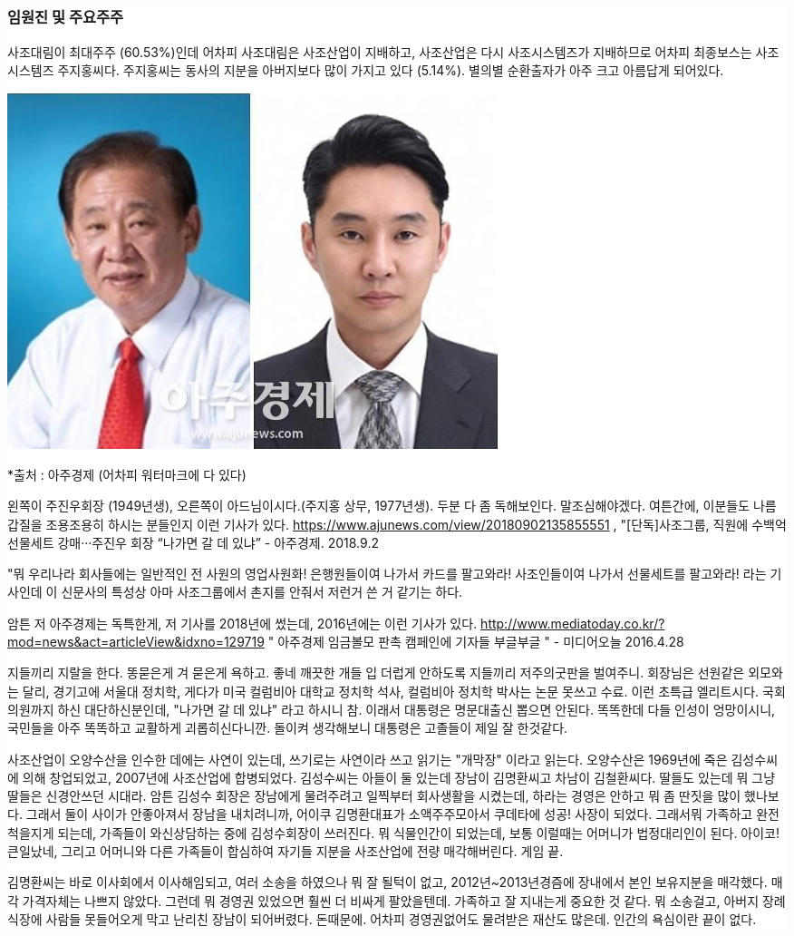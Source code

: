 
### 임원진 및 주요주주



사조대림이 최대주주 (60.53%)인데 어차피 사조대림은 사조산업이 지배하고, 사조산업은 다시 사조시스템즈가 지배하므로 어차피 최종보스는 사조시스템즈 주지홍씨다. 주지홍씨는 동사의 지분을 아버지보다 많이 가지고 있다 (5.14%). 별의별 순환출자가 아주 크고 아름답게 되어있다. 

![1548986810961](1548986810961.png)

*출처 : 아주경제 (어차피 워터마크에 다 있다)

왼쪽이 주진우회장 (1949년생), 오른쪽이 아드님이시다.(주지홍 상무, 1977년생). 두분 다 좀 독해보인다. 말조심해야겠다. 여튼간에, 이분들도 나름 갑질을 조용조용히 하시는 분들인지 이런 기사가 있다. https://www.ajunews.com/view/20180902135855551 , "[단독]사조그룹, 직원에 수백억 선물세트 강매···주진우 회장 “나가면 갈 데 있냐” - 아주경제. 2018.9.2

"뭐 우리나라 회사들에는 일반적인 전 사원의 영업사원화! 은행원들이여 나가서 카드를 팔고와라! 사조인들이여 나가서 선물세트를 팔고와라! 라는 기사인데 이 신문사의 특성상 아마 사조그룹에서 촌지를 안줘서 저런거 쓴 거 같기는 하다. 

암튼 저 아주경제는 독특한게, 저 기사를 2018년에 썼는데, 2016년에는 이런 기사가 있다. http://www.mediatoday.co.kr/?mod=news&act=articleView&idxno=129719  "  아주경제 임금볼모 판촉 캠페인에 기자들 부글부글 " - 미디어오늘 2016.4.28

지들끼리 지랄을 한다. 똥묻은게 겨 묻은게 욕하고. 좋네 깨끗한 개들 입 더럽게 안하도록 지들끼리 저주의굿판을 벌여주니. 회장님은 선원같은 외모와는 달리, 경기고에 서울대 정치학, 게다가 미국 컬럼비아 대학교 정치학 석사, 컬럼비아 정치학 박사는 논문 못쓰고 수료. 이런 초특급 엘리트시다. 국회의원까지 하신 대단하신분인데, "나가면 갈 데 있냐" 라고 하시니 참. 이래서 대통령은 명문대출신 뽑으면 안된다. 똑똑한데 다들 인성이 엉망이시니, 국민들을 아주 똑똑하고 교활하게 괴롭히신다니깐.   돌이켜 생각해보니 대통령은 고졸들이 제일 잘 한것같다.  

사조산업이 오양수산을 인수한 데에는 사연이 있는데, 쓰기로는 사연이라 쓰고 읽기는 "개막장" 이라고 읽는다. 오양수산은 1969년에 죽은 김성수씨에 의해 창업되었고,  2007년에 사조산업에 합병되었다. 김성수씨는 아들이 둘 있는데 장남이 김명환씨고 차남이 김철환씨다. 딸들도 있는데 뭐 그냥 딸들은 신경안쓰던 시대라. 암튼 김성수 회장은 장남에게 물려주려고 일찍부터 회사생활을 시켰는데, 하라는 경영은 안하고 뭐 좀 딴짓을 많이 했나보다. 그래서 둘이 사이가 안좋아져서 장남을 내치려니까, 어이쿠 김명환대표가 소액주주모아서 쿠데타에 성공! 사장이 되었다. 그래서뭐 가족하고 완전 척을지게 되는데, 가족들이 와신상담하는 중에 김성수회장이 쓰러진다. 뭐 식물인간이 되었는데, 보통 이럴때는 어머니가 법정대리인이 된다. 아이코! 큰일났네, 그리고 어머니와 다른 가족들이 합심하여 자기들 지분을 사조산업에 전량 매각해버린다. 게임 끝.

김명환씨는 바로 이사회에서 이사해임되고, 여러 소송을 하였으나 뭐 잘 될턱이 없고, 2012년~2013년경즘에 장내에서 본인 보유지분을 매각했다. 매각 가격자체는 나쁘지 않았다. 그런데 뭐 경영권 있었으면 훨씬 더 비싸게 팔았을텐데. 가족하고 잘 지내는게 중요한 것 같다.  뭐 소송걸고, 아버지 장례식장에 사람들 못들어오게 막고 난리친 장남이 되어버렸다. 돈때문에. 어차피 경영권없어도 물려받은 재산도 많은데. 인간의 욕심이란 끝이 없다.  
